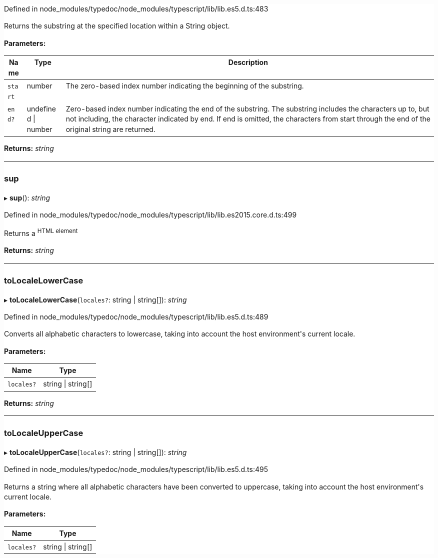Defined in node_modules/typedoc/node_modules/typescript/lib/lib.es5.d.ts:483

Returns the substring at the specified location within a String object.

**Parameters:**

Name | Type | Description |
------ | ------ | ------ |
`start` | number | The zero-based index number indicating the beginning of the substring. |
`end?` | undefined &#124; number | Zero-based index number indicating the end of the substring. The substring includes the characters up to, but not including, the character indicated by end. If end is omitted, the characters from start through the end of the original string are returned.  |

**Returns:** *string*

___

###  sup

▸ **sup**(): *string*

Defined in node_modules/typedoc/node_modules/typescript/lib/lib.es2015.core.d.ts:499

Returns a <sup> HTML element

**Returns:** *string*

___

###  toLocaleLowerCase

▸ **toLocaleLowerCase**(`locales?`: string | string[]): *string*

Defined in node_modules/typedoc/node_modules/typescript/lib/lib.es5.d.ts:489

Converts all alphabetic characters to lowercase, taking into account the host environment's current locale.

**Parameters:**

Name | Type |
------ | ------ |
`locales?` | string &#124; string[] |

**Returns:** *string*

___

###  toLocaleUpperCase

▸ **toLocaleUpperCase**(`locales?`: string | string[]): *string*

Defined in node_modules/typedoc/node_modules/typescript/lib/lib.es5.d.ts:495

Returns a string where all alphabetic characters have been converted to uppercase, taking into account the host environment's current locale.

**Parameters:**

Name | Type |
------ | ------ |
`locales?` | string &#124; string[] |
